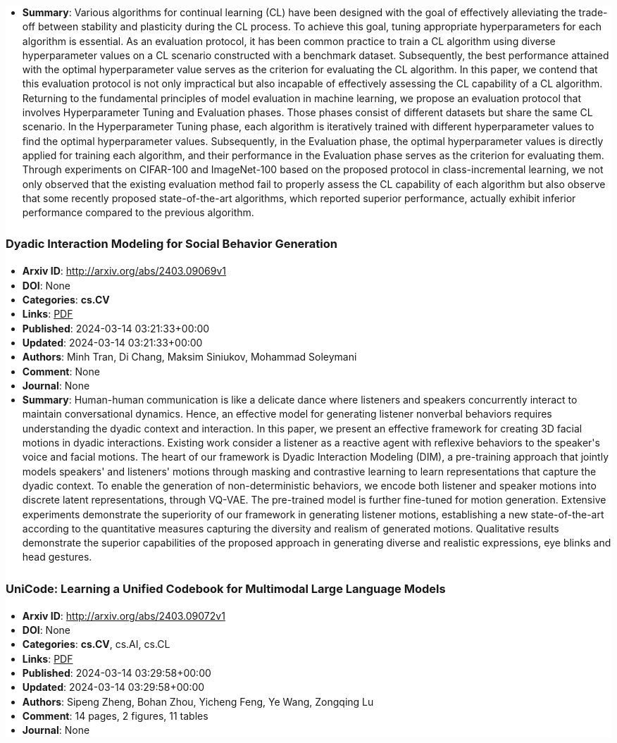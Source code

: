 - **Summary**: Various algorithms for continual learning (CL) have been designed with the goal of effectively alleviating the trade-off between stability and plasticity during the CL process. To achieve this goal, tuning appropriate hyperparameters for each algorithm is essential. As an evaluation protocol, it has been common practice to train a CL algorithm using diverse hyperparameter values on a CL scenario constructed with a benchmark dataset. Subsequently, the best performance attained with the optimal hyperparameter value serves as the criterion for evaluating the CL algorithm. In this paper, we contend that this evaluation protocol is not only impractical but also incapable of effectively assessing the CL capability of a CL algorithm. Returning to the fundamental principles of model evaluation in machine learning, we propose an evaluation protocol that involves Hyperparameter Tuning and Evaluation phases. Those phases consist of different datasets but share the same CL scenario. In the Hyperparameter Tuning phase, each algorithm is iteratively trained with different hyperparameter values to find the optimal hyperparameter values. Subsequently, in the Evaluation phase, the optimal hyperparameter values is directly applied for training each algorithm, and their performance in the Evaluation phase serves as the criterion for evaluating them. Through experiments on CIFAR-100 and ImageNet-100 based on the proposed protocol in class-incremental learning, we not only observed that the existing evaluation method fail to properly assess the CL capability of each algorithm but also observe that some recently proposed state-of-the-art algorithms, which reported superior performance, actually exhibit inferior performance compared to the previous algorithm.



### Dyadic Interaction Modeling for Social Behavior Generation
- **Arxiv ID**: http://arxiv.org/abs/2403.09069v1
- **DOI**: None
- **Categories**: **cs.CV**
- **Links**: [PDF](http://arxiv.org/pdf/2403.09069v1)
- **Published**: 2024-03-14 03:21:33+00:00
- **Updated**: 2024-03-14 03:21:33+00:00
- **Authors**: Minh Tran, Di Chang, Maksim Siniukov, Mohammad Soleymani
- **Comment**: None
- **Journal**: None
- **Summary**: Human-human communication is like a delicate dance where listeners and speakers concurrently interact to maintain conversational dynamics. Hence, an effective model for generating listener nonverbal behaviors requires understanding the dyadic context and interaction. In this paper, we present an effective framework for creating 3D facial motions in dyadic interactions. Existing work consider a listener as a reactive agent with reflexive behaviors to the speaker's voice and facial motions. The heart of our framework is Dyadic Interaction Modeling (DIM), a pre-training approach that jointly models speakers' and listeners' motions through masking and contrastive learning to learn representations that capture the dyadic context. To enable the generation of non-deterministic behaviors, we encode both listener and speaker motions into discrete latent representations, through VQ-VAE. The pre-trained model is further fine-tuned for motion generation. Extensive experiments demonstrate the superiority of our framework in generating listener motions, establishing a new state-of-the-art according to the quantitative measures capturing the diversity and realism of generated motions. Qualitative results demonstrate the superior capabilities of the proposed approach in generating diverse and realistic expressions, eye blinks and head gestures.



### UniCode: Learning a Unified Codebook for Multimodal Large Language Models
- **Arxiv ID**: http://arxiv.org/abs/2403.09072v1
- **DOI**: None
- **Categories**: **cs.CV**, cs.AI, cs.CL
- **Links**: [PDF](http://arxiv.org/pdf/2403.09072v1)
- **Published**: 2024-03-14 03:29:58+00:00
- **Updated**: 2024-03-14 03:29:58+00:00
- **Authors**: Sipeng Zheng, Bohan Zhou, Yicheng Feng, Ye Wang, Zongqing Lu
- **Comment**: 14 pages, 2 figures, 11 tables
- **Journal**: None